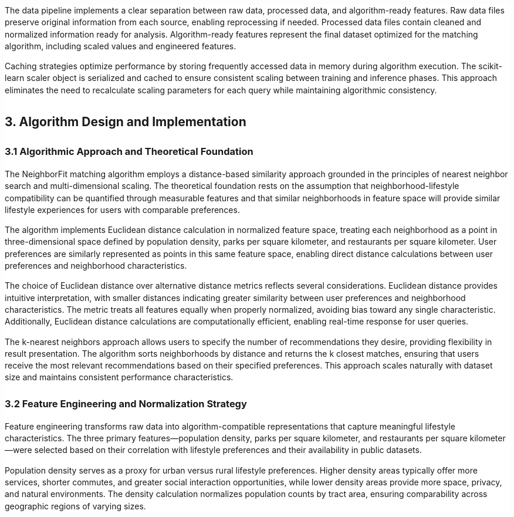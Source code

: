 The data pipeline implements a clear separation between raw data, processed data, and algorithm-ready features. Raw data files preserve original information from each source, enabling reprocessing if needed. Processed data files contain cleaned and normalized information ready for analysis. Algorithm-ready features represent the final dataset optimized for the matching algorithm, including scaled values and engineered features.

Caching strategies optimize performance by storing frequently accessed data in memory during algorithm execution. The scikit-learn scaler object is serialized and cached to ensure consistent scaling between training and inference phases. This approach eliminates the need to recalculate scaling parameters for each query while maintaining algorithmic consistency.


## 3. Algorithm Design and Implementation

### 3.1 Algorithmic Approach and Theoretical Foundation

The NeighborFit matching algorithm employs a distance-based similarity approach grounded in the principles of nearest neighbor search and multi-dimensional scaling. The theoretical foundation rests on the assumption that neighborhood-lifestyle compatibility can be quantified through measurable features and that similar neighborhoods in feature space will provide similar lifestyle experiences for users with comparable preferences.

The algorithm implements Euclidean distance calculation in normalized feature space, treating each neighborhood as a point in three-dimensional space defined by population density, parks per square kilometer, and restaurants per square kilometer. User preferences are similarly represented as points in this same feature space, enabling direct distance calculations between user preferences and neighborhood characteristics.

The choice of Euclidean distance over alternative distance metrics reflects several considerations. Euclidean distance provides intuitive interpretation, with smaller distances indicating greater similarity between user preferences and neighborhood characteristics. The metric treats all features equally when properly normalized, avoiding bias toward any single characteristic. Additionally, Euclidean distance calculations are computationally efficient, enabling real-time response for user queries.

The k-nearest neighbors approach allows users to specify the number of recommendations they desire, providing flexibility in result presentation. The algorithm sorts neighborhoods by distance and returns the k closest matches, ensuring that users receive the most relevant recommendations based on their specified preferences. This approach scales naturally with dataset size and maintains consistent performance characteristics.

### 3.2 Feature Engineering and Normalization Strategy

Feature engineering transforms raw data into algorithm-compatible representations that capture meaningful lifestyle characteristics. The three primary features—population density, parks per square kilometer, and restaurants per square kilometer—were selected based on their correlation with lifestyle preferences and their availability in public datasets.

Population density serves as a proxy for urban versus rural lifestyle preferences. Higher density areas typically offer more services, shorter commutes, and greater social interaction opportunities, while lower density areas provide more space, privacy, and natural environments. The density calculation normalizes population counts by tract area, ensuring comparability across geographic regions of varying sizes.
